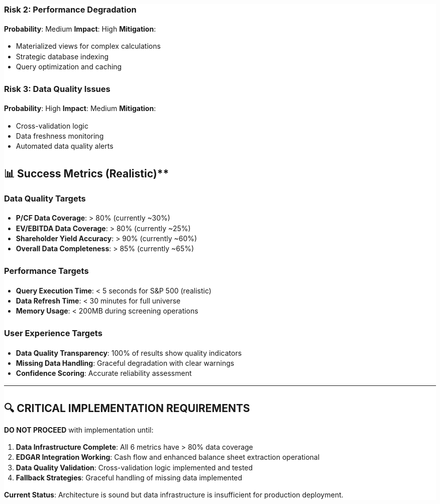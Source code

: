 ### **Risk 2: Performance Degradation**
**Probability**: Medium
**Impact**: High
**Mitigation**:
- Materialized views for complex calculations
- Strategic database indexing
- Query optimization and caching

### **Risk 3: Data Quality Issues**
**Probability**: High
**Impact**: Medium
**Mitigation**:
- Cross-validation logic
- Data freshness monitoring
- Automated data quality alerts

## 📊 Success Metrics (Realistic)**

### **Data Quality Targets**
- **P/CF Data Coverage**: > 80% (currently ~30%)
- **EV/EBITDA Data Coverage**: > 80% (currently ~25%)
- **Shareholder Yield Accuracy**: > 90% (currently ~60%)
- **Overall Data Completeness**: > 85% (currently ~65%)

### **Performance Targets**
- **Query Execution Time**: < 5 seconds for S&P 500 (realistic)
- **Data Refresh Time**: < 30 minutes for full universe
- **Memory Usage**: < 200MB during screening operations

### **User Experience Targets**
- **Data Quality Transparency**: 100% of results show quality indicators
- **Missing Data Handling**: Graceful degradation with clear warnings
- **Confidence Scoring**: Accurate reliability assessment

---

## 🔍 **CRITICAL IMPLEMENTATION REQUIREMENTS**

**DO NOT PROCEED** with implementation until:

1. **Data Infrastructure Complete**: All 6 metrics have > 80% data coverage
2. **EDGAR Integration Working**: Cash flow and enhanced balance sheet extraction operational
3. **Data Quality Validation**: Cross-validation logic implemented and tested
4. **Fallback Strategies**: Graceful handling of missing data implemented

**Current Status**: Architecture is sound but data infrastructure is insufficient for production deployment.
